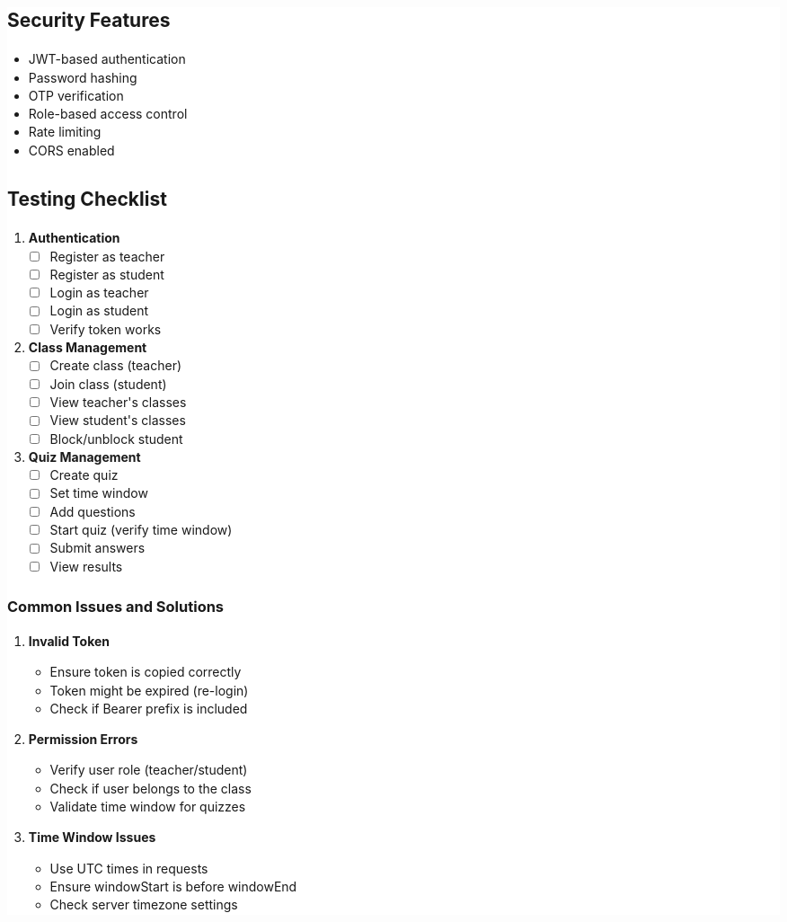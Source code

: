 ## Security Features
- JWT-based authentication
- Password hashing
- OTP verification
- Role-based access control
- Rate limiting
- CORS enabled

## Testing Checklist

1. **Authentication**
   - [ ] Register as teacher
   - [ ] Register as student
   - [ ] Login as teacher
   - [ ] Login as student
   - [ ] Verify token works

2. **Class Management**
   - [ ] Create class (teacher)
   - [ ] Join class (student)
   - [ ] View teacher's classes
   - [ ] View student's classes
   - [ ] Block/unblock student

3. **Quiz Management**
   - [ ] Create quiz
   - [ ] Set time window
   - [ ] Add questions
   - [ ] Start quiz (verify time window)
   - [ ] Submit answers
   - [ ] View results

### Common Issues and Solutions

1. **Invalid Token**
   - Ensure token is copied correctly
   - Token might be expired (re-login)
   - Check if Bearer prefix is included

2. **Permission Errors**
   - Verify user role (teacher/student)
   - Check if user belongs to the class
   - Validate time window for quizzes

3. **Time Window Issues**
   - Use UTC times in requests
   - Ensure windowStart is before windowEnd
   - Check server timezone settings
